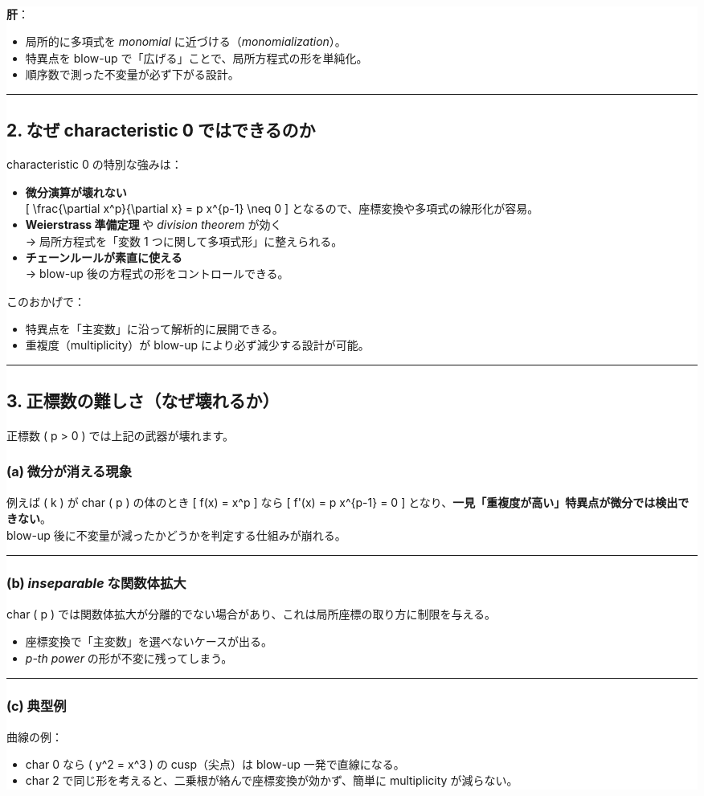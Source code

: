 **肝**：
- 局所的に多項式を *monomial* に近づける（*monomialization*）。
- 特異点を blow-up で「広げる」ことで、局所方程式の形を単純化。
- 順序数で測った不変量が必ず下がる設計。

---

## 2. なぜ characteristic 0 ではできるのか
characteristic 0 の特別な強みは：
- **微分演算が壊れない**  
  \[
  \frac{\partial x^p}{\partial x} = p x^{p-1} \neq 0
  \]
  となるので、座標変換や多項式の線形化が容易。
- **Weierstrass 準備定理** や *division theorem* が効く  
  → 局所方程式を「変数 1 つに関して多項式形」に整えられる。
- **チェーンルールが素直に使える**  
  → blow-up 後の方程式の形をコントロールできる。

このおかげで：
- 特異点を「主変数」に沿って解析的に展開できる。
- 重複度（multiplicity）が blow-up により必ず減少する設計が可能。

---

## 3. 正標数の難しさ（なぜ壊れるか）
正標数 \( p > 0 \) では上記の武器が壊れます。

### (a) 微分が消える現象
例えば \( k \) が char \( p \) の体のとき
\[
f(x) = x^p
\]
なら
\[
f'(x) = p x^{p-1} = 0
\]
となり、**一見「重複度が高い」特異点が微分では検出できない**。  
blow-up 後に不変量が減ったかどうかを判定する仕組みが崩れる。

---

### (b) *inseparable* な関数体拡大
char \( p \) では関数体拡大が分離的でない場合があり、これは局所座標の取り方に制限を与える。  
- 座標変換で「主変数」を選べないケースが出る。
- *p-th power* の形が不変に残ってしまう。

---

### (c) 典型例
曲線の例：
- char 0 なら \( y^2 = x^3 \) の cusp（尖点）は blow-up 一発で直線になる。
- char 2 で同じ形を考えると、二乗根が絡んで座標変換が効かず、簡単に multiplicity が減らない。
